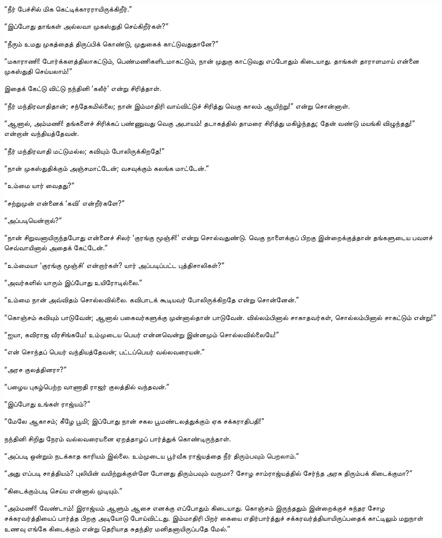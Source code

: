 &#8220;நீர் பேச்சில் மிக கெட்டிக்காரராயிருக்கிறீர்.&#8221;

&#8220;இப்போது தாங்கள் அல்லவா முகஸ்துதி செய்கிறீர்கள்?&#8221;

&#8220;நீரும் உமது முகத்தைத் திருப்பிக் கொண்டு, முதுகைக் காட்டுவதுதானே?&#8221;

&#8220;மகாராணி! போர்க்களத்திலாகட்டும், பெண்மணிகளிடமாகட்டும், நான் முதுகு காட்டுவது எப்போதும் கிடையாது. தாங்கள் தாராளமாய் என்னை முகஸ்துதி செய்யலாம்!&#8221;

இதைக் கேட்டு விட்டு நந்தினி &#8216;கலீர்&#8217; என்று சிரித்தாள்.

&#8220;நீர் மந்திரவாதிதான்; சந்தேகமில்லை; நான் இம்மாதிரி வாய்விட்டுச் சிரித்து வெகு காலம் ஆயிற்று!&#8221; என்று சொன்னாள்.

&#8220;ஆனால், அம்மணி! தங்களைச் சிரிக்கப் பண்ணுவது வெகு அபாயம்! தடாகத்தில் தாமரை சிரித்து மகிழ்ந்தது; தேன் வண்டு மயங்கி விழுந்தது!&#8221; என்றான் வந்தியத்தேவன்.

&#8220;நீர் மந்திரவாதி மட்டுமல்ல; கவியும் போலிருக்கிறதே!&#8221;

&#8220;நான் முகஸ்துதிக்கும் அஞ்சமாட்டேன்; வசவுக்கும் கலங்க மாட்டேன்.&#8221;

&#8220;உம்மை யார் வைதது?&#8221;

&#8220;சற்றுமுன் என்னைக் &#8216;கவி&#8217; என்றீர்களே?&#8221;

&#8220;அப்படியென்றால்?&#8221;

&#8220;நான் சிறுவனாயிருந்தபோது என்னைச் சிலர் &#8216;குரங்கு மூஞ்சி!&#8217; என்று சொல்வதுண்டு. வெகு நாளைக்குப் பிறகு இன்றைக்குத்தான் தங்களுடைய பவளச் செவ்வாயினால் அதைக் கேட்டேன்.&#8221;

&#8220;உம்மையா &#8216;குரங்கு மூஞ்சி&#8217; என்றார்கள்? யார் அப்படிப்பட்ட புத்திசாலிகள்?&#8221;

&#8220;அவர்களில் யாரும் இப்போது உயிரோடில்லை.&#8221;

&#8220;உம்மை நான் அவ்விதம் சொல்லவில்லை. கவிபாடக் கூடியவர் போலிருக்கிறதே என்று சொன்னேன்.&#8221;

&#8220;கொஞ்சம் கவியும் பாடுவேன்; ஆனால் பகைவர்களுக்கு முன்னால்தான் பாடுவேன். வில்லம்பினால் சாகாதவர்கள், சொல்லம்பினால் சாகட்டும் என்று!&#8221;

&#8220;ஐயா, கவிராஜ வீரசிங்கமே! உம்முடைய பெயர் என்னவென்று இன்னமும் சொல்லவில்லையே!&#8221;

&#8220;என் சொந்தப் பெயர் வந்தியத்தேவன்; பட்டப்பெயர் வல்லவரையன்.&#8221;

&#8220;அரச குலத்தினரா?&#8221;

&#8220;பழைய புகழ்பெற்ற வாணாதி ராஜர் குலத்தில் வந்தவன்.&#8221;

&#8220;இப்போது உங்கள் ராஜ்யம்?&#8221;

&#8220;மேலே ஆகாசம்; கீழே பூமி; இப்போது நான் சகல பூமண்டலத்துக்கும் ஏக சக்கராதிபதி!&#8221;

நந்தினி சிறிது நேரம் வல்லவரையனை ஏறத்தாழப் பார்த்துக் கொண்டிருந்தாள்.

&#8220;அப்படி ஒன்றும் நடக்காத காரியம் இல்லை. உம்முடைய பூர்வீக ராஜ்யத்தை நீர் திரும்பவும் பெறலாம்.&#8221;

&#8220;அது எப்படி சாத்தியம்? புலியின் வயிற்றுக்குள்ளே போனது திரும்பவும் வருமா? சோழ சாம்ராஜ்யத்தில் சேர்ந்த அரசு திரும்பக் கிடைக்குமா?&#8221;

&#8220;கிடைக்கும்படி செய்ய என்னால் முடியும்.&#8221;

&#8220;அம்மணி! வேண்டாம்! இராஜ்யம் ஆளும் ஆசை எனக்கு எப்போதும் கிடையாது. கொஞ்சம் இருந்ததும் இன்றைக்குச் சுந்தர சோழ சக்கரவர்த்தியைப் பார்த்த பிறகு அடியோடு போய்விட்டது. இம்மாதிரி பிறர் கையை எதிர்பார்த்துச் சக்கரவர்த்தியாயிருப்பதைக் காட்டிலும் மறுநாள் உணவு எங்கே கிடைக்கும் என்று தெரியாத சுதந்திர மனிதனாயிருப்பதே மேல்.&#8221;
